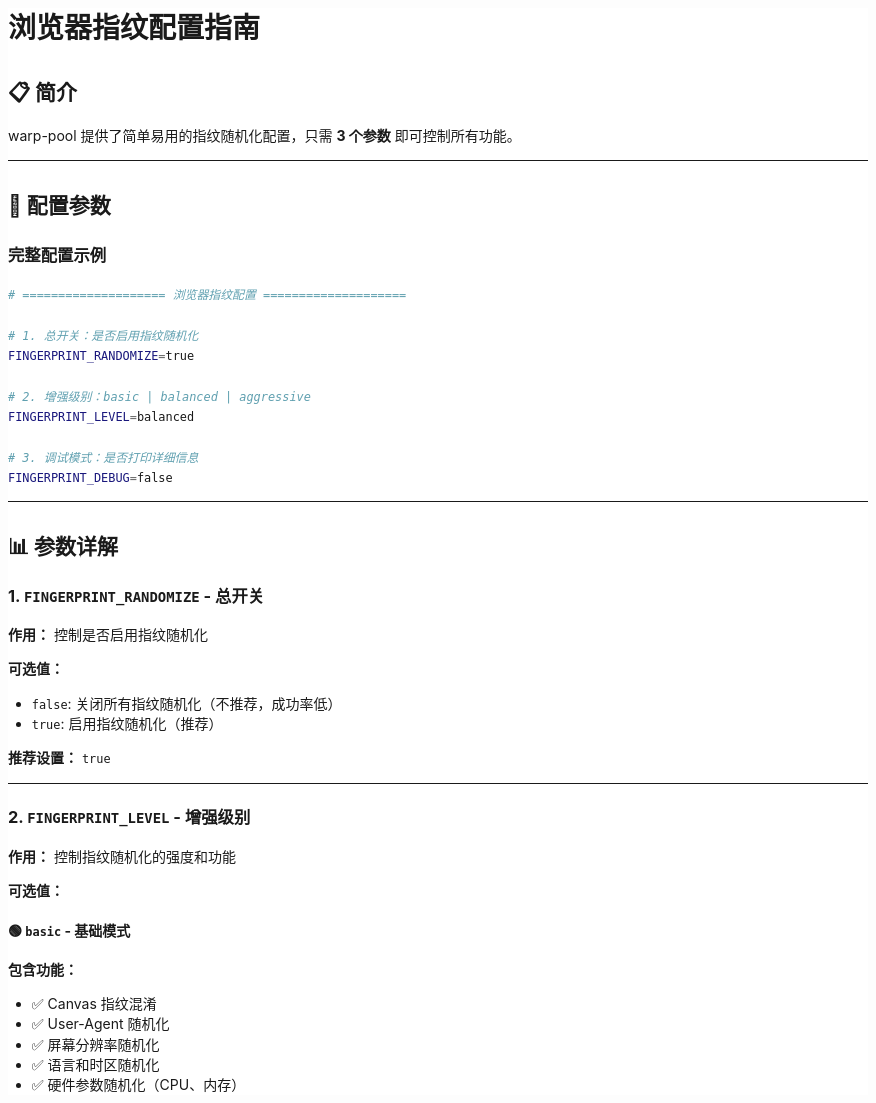 # 浏览器指纹配置指南

## 📋 简介

warp-pool 提供了简单易用的指纹随机化配置，只需 **3 个参数** 即可控制所有功能。

---

## 🔧 配置参数

### 完整配置示例

```bash
# ==================== 浏览器指纹配置 ====================

# 1. 总开关：是否启用指纹随机化
FINGERPRINT_RANDOMIZE=true

# 2. 增强级别：basic | balanced | aggressive
FINGERPRINT_LEVEL=balanced

# 3. 调试模式：是否打印详细信息
FINGERPRINT_DEBUG=false
```

---

## 📊 参数详解

### 1. `FINGERPRINT_RANDOMIZE` - 总开关

**作用：** 控制是否启用指纹随机化

**可选值：**
- `false`: 关闭所有指纹随机化（不推荐，成功率低）
- `true`: 启用指纹随机化（推荐）

**推荐设置：** `true`

---

### 2. `FINGERPRINT_LEVEL` - 增强级别

**作用：** 控制指纹随机化的强度和功能

**可选值：**

#### 🟢 `basic` - 基础模式

**包含功能：**
- ✅ Canvas 指纹混淆
- ✅ User-Agent 随机化
- ✅ 屏幕分辨率随机化
- ✅ 语言和时区随机化
- ✅ 硬件参数随机化（CPU、内存）
